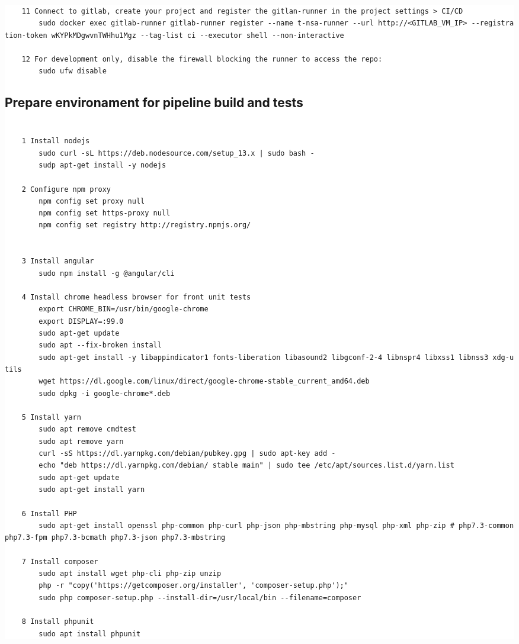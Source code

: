 ```
    11 Connect to gitlab, create your project and register the gitlan-runner in the project settings > CI/CD
        sudo docker exec gitlab-runner gitlab-runner register --name t-nsa-runner --url http://<GITLAB_VM_IP> --registration-token wKYPkMDgwvnTWHhu1Mgz --tag-list ci --executor shell --non-interactive

    12 For development only, disable the firewall blocking the runner to access the repo:
        sudo ufw disable

```

##  Prepare environament for pipeline build and tests

```

    1 Install nodejs
        sudo curl -sL https://deb.nodesource.com/setup_13.x | sudo bash -
        sudp apt-get install -y nodejs

    2 Configure npm proxy
        npm config set proxy null
        npm config set https-proxy null
        npm config set registry http://registry.npmjs.org/


    3 Install angular
        sudo npm install -g @angular/cli

    4 Install chrome headless browser for front unit tests
        export CHROME_BIN=/usr/bin/google-chrome
        export DISPLAY=:99.0
        sudo apt-get update
        sudo apt --fix-broken install
        sudo apt-get install -y libappindicator1 fonts-liberation libasound2 libgconf-2-4 libnspr4 libxss1 libnss3 xdg-utils
        wget https://dl.google.com/linux/direct/google-chrome-stable_current_amd64.deb
        sudo dpkg -i google-chrome*.deb

    5 Install yarn
        sudo apt remove cmdtest
        sudo apt remove yarn
        curl -sS https://dl.yarnpkg.com/debian/pubkey.gpg | sudo apt-key add -
        echo "deb https://dl.yarnpkg.com/debian/ stable main" | sudo tee /etc/apt/sources.list.d/yarn.list
        sudo apt-get update
        sudo apt-get install yarn

    6 Install PHP
        sudo apt-get install openssl php-common php-curl php-json php-mbstring php-mysql php-xml php-zip # php7.3-common php7.3-fpm php7.3-bcmath php7.3-json php7.3-mbstring

    7 Install composer
        sudo apt install wget php-cli php-zip unzip
        php -r "copy('https://getcomposer.org/installer', 'composer-setup.php');"
        sudo php composer-setup.php --install-dir=/usr/local/bin --filename=composer

    8 Install phpunit
        sudo apt install phpunit

```
